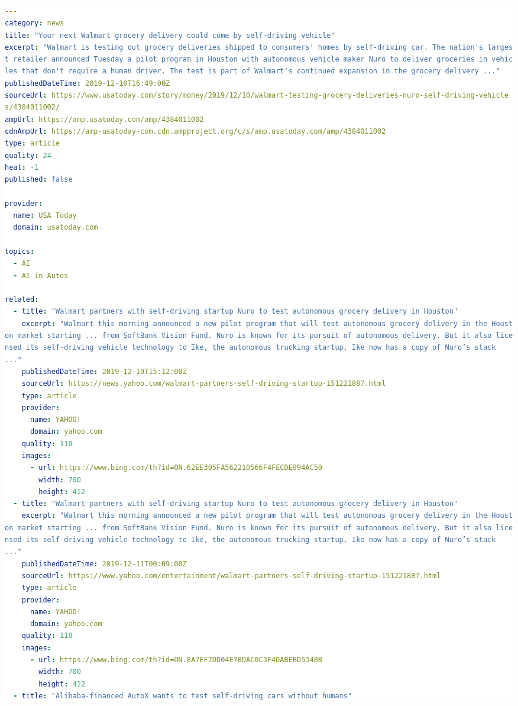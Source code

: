 ```yaml
---
category: news
title: "Your next Walmart grocery delivery could come by self-driving vehicle"
excerpt: "Walmart is testing out grocery deliveries shipped to consumers' homes by self-driving car. The nation's largest retailer announced Tuesday a pilot program in Houston with autonomous vehicle maker Nuro to deliver groceries in vehicles that don't require a human driver. The test is part of Walmart's continued expansion in the grocery delivery ..."
publishedDateTime: 2019-12-10T16:49:00Z
sourceUrl: https://www.usatoday.com/story/money/2019/12/10/walmart-testing-grocery-deliveries-nuro-self-driving-vehicles/4384011002/
ampUrl: https://amp.usatoday.com/amp/4384011002
cdnAmpUrl: https://amp-usatoday-com.cdn.ampproject.org/c/s/amp.usatoday.com/amp/4384011002
type: article
quality: 24
heat: -1
published: false

provider:
  name: USA Today
  domain: usatoday.com

topics:
  - AI
  - AI in Autos

related:
  - title: "Walmart partners with self-driving startup Nuro to test autonomous grocery delivery in Houston"
    excerpt: "Walmart this morning announced a new pilot program that will test autonomous grocery delivery in the Houston market starting ... from SoftBank Vision Fund. Nuro is known for its pursuit of autonomous delivery. But it also licensed its self-driving vehicle technology to Ike, the autonomous trucking startup. Ike now has a copy of Nuro’s stack ..."
    publishedDateTime: 2019-12-10T15:12:00Z
    sourceUrl: https://news.yahoo.com/walmart-partners-self-driving-startup-151221887.html
    type: article
    provider:
      name: YAHOO!
      domain: yahoo.com
    quality: 110
    images:
      - url: https://www.bing.com/th?id=ON.62EE305FA562210566F4FECDE994AC50
        width: 700
        height: 412
  - title: "Walmart partners with self-driving startup Nuro to test autonomous grocery delivery in Houston"
    excerpt: "Walmart this morning announced a new pilot program that will test autonomous grocery delivery in the Houston market starting ... from SoftBank Vision Fund. Nuro is known for its pursuit of autonomous delivery. But it also licensed its self-driving vehicle technology to Ike, the autonomous trucking startup. Ike now has a copy of Nuro’s stack ..."
    publishedDateTime: 2019-12-11T00:09:00Z
    sourceUrl: https://www.yahoo.com/entertainment/walmart-partners-self-driving-startup-151221887.html
    type: article
    provider:
      name: YAHOO!
      domain: yahoo.com
    quality: 110
    images:
      - url: https://www.bing.com/th?id=ON.8A7EF7DD04E78DAC0C3F4DABEBD5348B
        width: 700
        height: 412
  - title: "Alibaba-financed AutoX wants to test self-driving cars without humans"
```